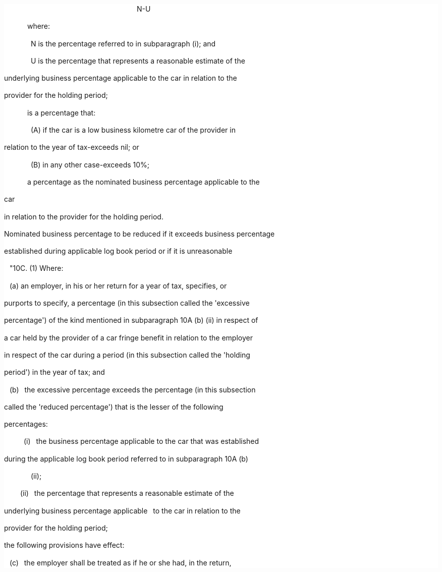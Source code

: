                                       N-U

       where:

        N is the percentage referred to in subparagraph (i); and

        U is the percentage that represents a reasonable estimate of the

underlying business percentage applicable to the car in relation to the

provider for the holding period;

       is a percentage that:

        (A) if the car is a low business kilometre car of the provider in

relation to the year of tax-exceeds nil; or

        (B) in any other case-exceeds 10%;

       a percentage as the nominated business percentage applicable to the

car

in relation to the provider for the holding period.

Nominated business percentage to be reduced if it exceeds business percentage

established during applicable log book period or if it is unreasonable

  &quot;10C. (1) Where:

  (a) an employer, in his or her return for a year of tax, specifies, or

purports to specify, a percentage (in this subsection called the 'excessive

percentage') of the kind mentioned in subparagraph 10A (b) (ii) in respect of

a car held by the provider of a car fringe benefit in relation to the employer

in respect of the car during a period (in this subsection called the 'holding

period') in the year of tax; and

  (b)  the excessive percentage exceeds the percentage (in this subsection

called the 'reduced percentage') that is the lesser of the following

percentages:

      (i)  the business percentage applicable to the car that was established

during the applicable log book period referred to in subparagraph 10A (b)

        (ii);

     (ii)  the percentage that represents a reasonable estimate of the

underlying business percentage applicable  to the car in relation to the

provider for the holding period;

the following provisions have effect:

  (c)  the employer shall be treated as if he or she had, in the return,
